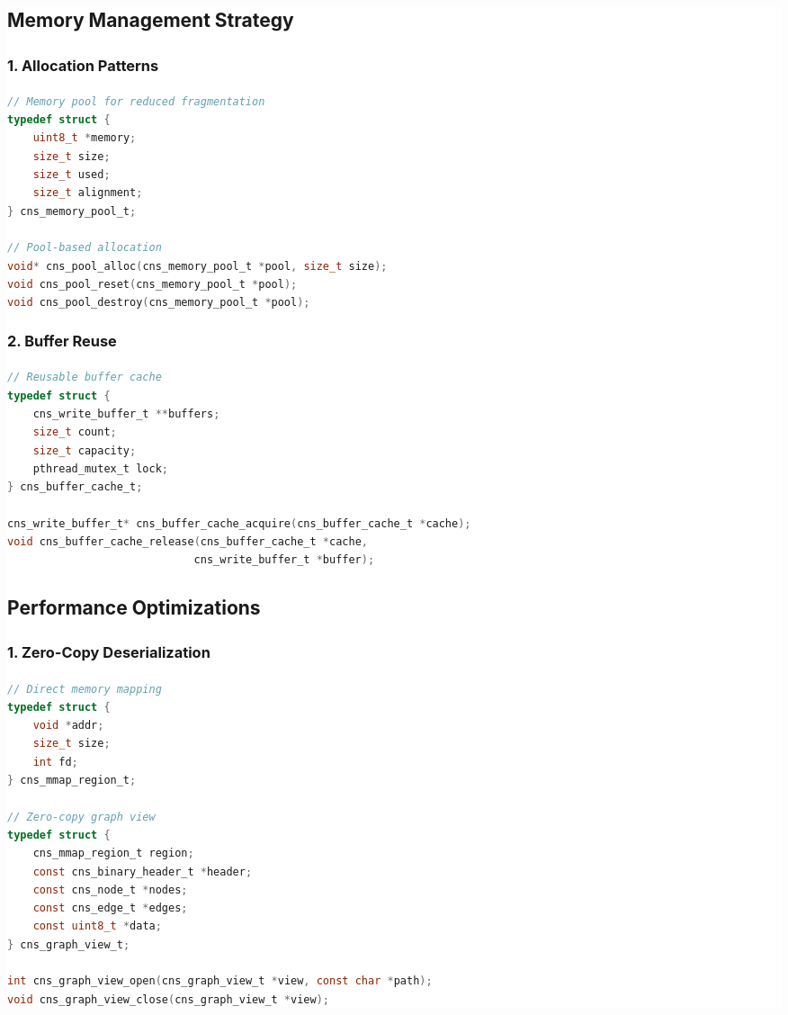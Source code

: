 
## Memory Management Strategy

### 1. Allocation Patterns

```c
// Memory pool for reduced fragmentation
typedef struct {
    uint8_t *memory;
    size_t size;
    size_t used;
    size_t alignment;
} cns_memory_pool_t;

// Pool-based allocation
void* cns_pool_alloc(cns_memory_pool_t *pool, size_t size);
void cns_pool_reset(cns_memory_pool_t *pool);
void cns_pool_destroy(cns_memory_pool_t *pool);
```

### 2. Buffer Reuse

```c
// Reusable buffer cache
typedef struct {
    cns_write_buffer_t **buffers;
    size_t count;
    size_t capacity;
    pthread_mutex_t lock;
} cns_buffer_cache_t;

cns_write_buffer_t* cns_buffer_cache_acquire(cns_buffer_cache_t *cache);
void cns_buffer_cache_release(cns_buffer_cache_t *cache, 
                             cns_write_buffer_t *buffer);
```

## Performance Optimizations

### 1. Zero-Copy Deserialization

```c
// Direct memory mapping
typedef struct {
    void *addr;
    size_t size;
    int fd;
} cns_mmap_region_t;

// Zero-copy graph view
typedef struct {
    cns_mmap_region_t region;
    const cns_binary_header_t *header;
    const cns_node_t *nodes;
    const cns_edge_t *edges;
    const uint8_t *data;
} cns_graph_view_t;

int cns_graph_view_open(cns_graph_view_t *view, const char *path);
void cns_graph_view_close(cns_graph_view_t *view);
```
